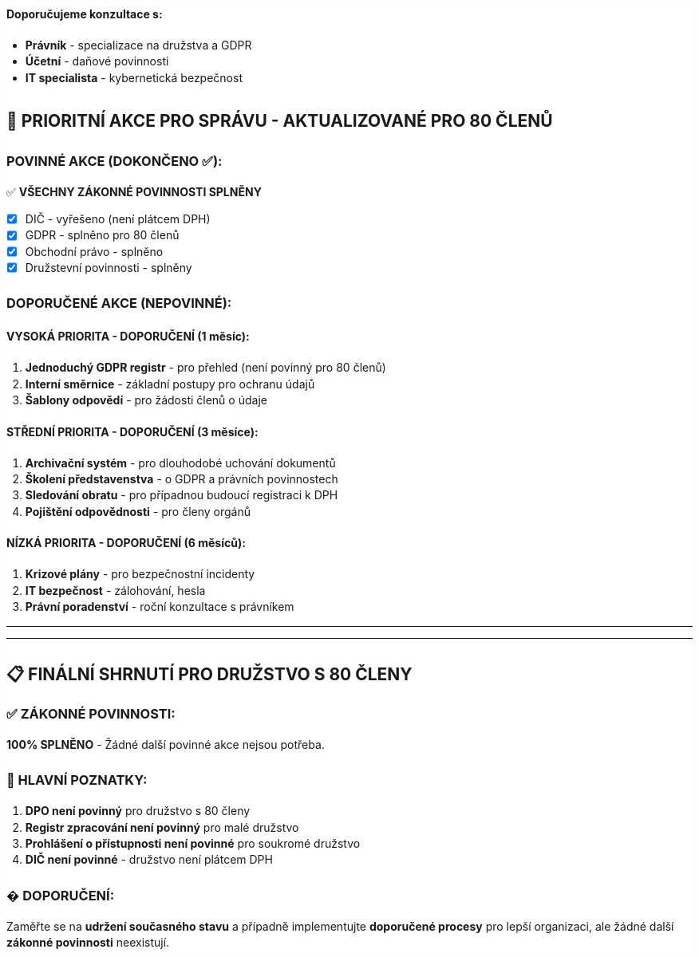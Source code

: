 #### **Doporučujeme konzultace s:**
- **Právník** - specializace na družstva a GDPR
- **Účetní** - daňové povinnosti
- **IT specialista** - kybernetická bezpečnost

## 🎯 PRIORITNÍ AKCE PRO SPRÁVU - AKTUALIZOVANÉ PRO 80 ČLENŮ

### **POVINNÉ AKCE (DOKONČENO ✅):**
✅ **VŠECHNY ZÁKONNÉ POVINNOSTI SPLNĚNY**
- [x] DIČ - vyřešeno (není plátcem DPH)
- [x] GDPR - splněno pro 80 členů
- [x] Obchodní právo - splněno
- [x] Družstevní povinnosti - splněny

### **DOPORUČENÉ AKCE (NEPOVINNÉ):**

#### **VYSOKÁ PRIORITA - DOPORUČENÍ (1 měsíc):**
1. **Jednoduchý GDPR registr** - pro přehled (není povinný pro 80 členů)
2. **Interní směrnice** - základní postupy pro ochranu údajů
3. **Šablony odpovědí** - pro žádosti členů o údaje

#### **STŘEDNÍ PRIORITA - DOPORUČENÍ (3 měsíce):**
1. **Archivační systém** - pro dlouhodobé uchování dokumentů
2. **Školení představenstva** - o GDPR a právních povinnostech
3. **Sledování obratu** - pro případnou budoucí registraci k DPH
4. **Pojištění odpovědnosti** - pro členy orgánů

#### **NÍZKÁ PRIORITA - DOPORUČENÍ (6 měsíců):**
1. **Krizové plány** - pro bezpečnostní incidenty
2. **IT bezpečnost** - zálohování, hesla
3. **Právní poradenství** - roční konzultace s právníkem

---

---

## 📋 **FINÁLNÍ SHRNUTÍ PRO DRUŽSTVO S 80 ČLENY**

### **✅ ZÁKONNÉ POVINNOSTI:**
**100% SPLNĚNO** - Žádné další povinné akce nejsou potřeba.

### **🎯 HLAVNÍ POZNATKY:**
1. **DPO není povinný** pro družstvo s 80 členy
2. **Registr zpracování není povinný** pro malé družstvo
3. **Prohlášení o přístupnosti není povinné** pro soukromé družstvo
4. **DIČ není povinné** - družstvo není plátcem DPH

### **� DOPORUČENÍ:**
Zaměřte se na **udržení současného stavu** a případně implementujte **doporučené procesy** pro lepší organizaci, ale žádné další **zákonné povinnosti** neexistují.

